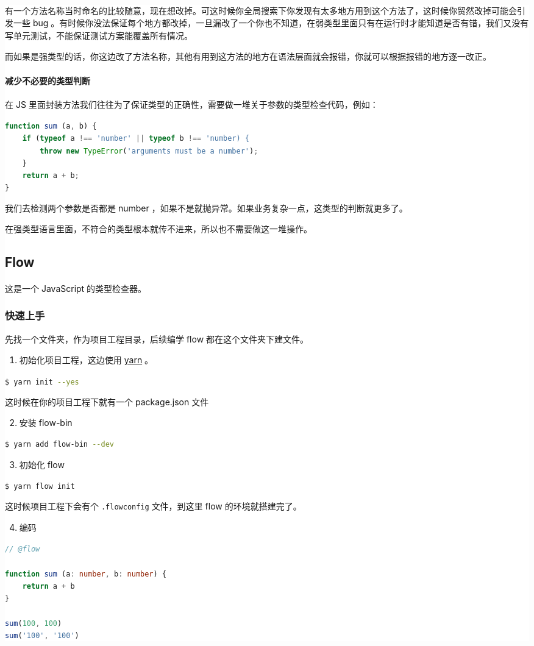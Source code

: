 有一个方法名称当时命名的比较随意，现在想改掉。可这时候你全局搜索下你发现有太多地方用到这个方法了，这时候你贸然改掉可能会引发一些 bug 。有时候你没法保证每个地方都改掉，一旦漏改了一个你也不知道，在弱类型里面只有在运行时才能知道是否有错，我们又没有写单元测试，不能保证测试方案能覆盖所有情况。

而如果是强类型的话，你这边改了方法名称，其他有用到这方法的地方在语法层面就会报错，你就可以根据报错的地方逐一改正。

#### 减少不必要的类型判断

在 JS 里面封装方法我们往往为了保证类型的正确性，需要做一堆关于参数的类型检查代码，例如：

```js
function sum (a, b) {
    if (typeof a !== 'number' || typeof b !== 'number) {
        throw new TypeError('arguments must be a number');
    }
    return a + b;
}
```

我们去检测两个参数是否都是 number ，如果不是就抛异常。如果业务复杂一点，这类型的判断就更多了。

在强类型语言里面，不符合的类型根本就传不进来，所以也不需要做这一堆操作。

## Flow

这是一个 JavaScript 的类型检查器。

### 快速上手

先找一个文件夹，作为项目工程目录，后续编学 flow 都在这个文件夹下建文件。

1. 初始化项目工程，这边使用 [yarn](https://classic.yarnpkg.com/zh-Hans/docs/install#windows-stable) 。

```sh
$ yarn init --yes
```

这时候在你的项目工程下就有一个 package.json 文件

2. 安装 flow-bin

```sh
$ yarn add flow-bin --dev
```

3. 初始化 flow

```sh
$ yarn flow init
```

这时候项目工程下会有个 `.flowconfig` 文件，到这里 flow 的环境就搭建完了。

4. 编码

```ts
// @flow

function sum (a: number, b: number) {
    return a + b
}

sum(100, 100)
sum('100', '100')
```
